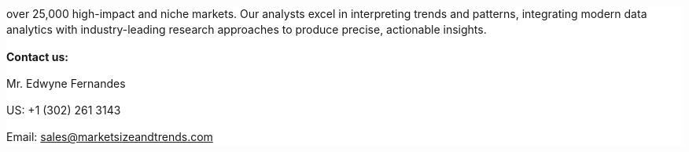 over 25,000 high-impact and niche markets. Our analysts excel in interpreting trends and patterns, integrating modern data analytics with industry-leading research approaches to produce precise, actionable insights.</p><p><strong>Contact us:</strong></p><p>Mr. Edwyne Fernandes</p><p>US: +1 (302) 261 3143</p><p>Email: <a href="mailto:sales@marketsizeandtrends.com">sales@marketsizeandtrends.com</a>&nbsp;</p>
